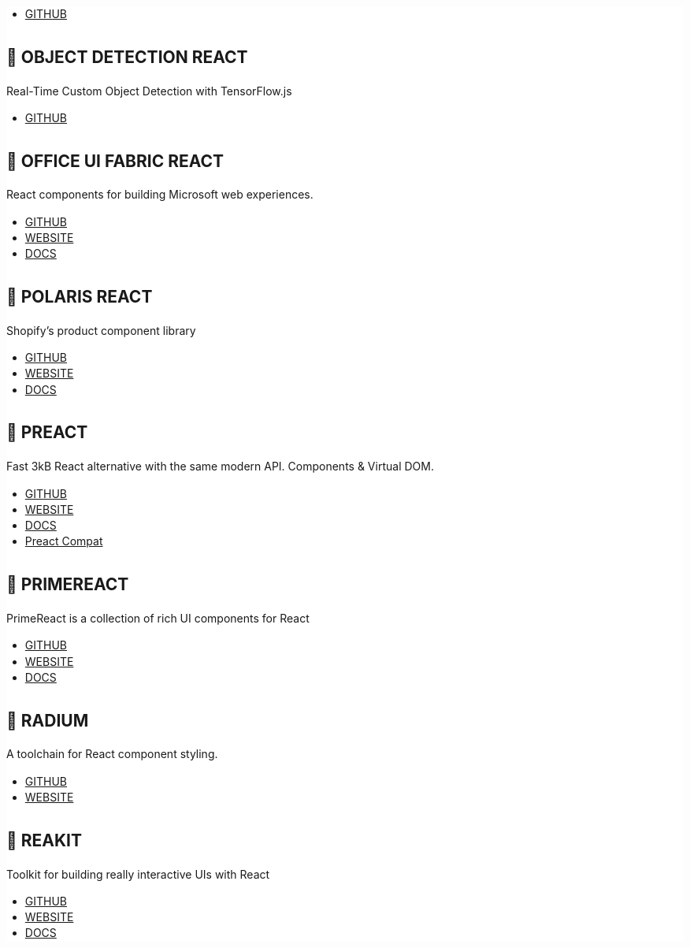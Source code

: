 * [GITHUB](https://github.com/insin/nwb)

## :rocket: OBJECT DETECTION REACT

Real-Time Custom Object Detection with TensorFlow.js

* [GITHUB](https://github.com/cloud-annotations/object-detection-react)

## :rocket: OFFICE UI FABRIC REACT

React components for building Microsoft web experiences.

* [GITHUB](https://github.com/OfficeDev/office-ui-fabric-react)
* [WEBSITE](https://developer.microsoft.com/en-us/fabric/#/components)
* [DOCS](https://developer.microsoft.com/en-us/fabric#/get-started)

## :rocket: POLARIS REACT

Shopify’s product component library

* [GITHUB](https://github.com/Shopify/polaris-react)
* [WEBSITE](https://polaris.shopify.com/)
* [DOCS](https://polaris.shopify.com/components/get-started)

## :rocket: PREACT

Fast 3kB React alternative with the same modern API. Components & Virtual DOM.

* [GITHUB](https://github.com/preactjs/preact)
* [WEBSITE](https://preactjs.com/)
* [DOCS](https://preactjs.com/guide/v10/getting-started)
* [Preact Compat](https://github.com/developit/preact-compat)

## :rocket: PRIMEREACT

PrimeReact is a collection of rich UI components for React

* [GITHUB](https://github.com/primefaces/primereact)
* [WEBSITE](https://www.primefaces.org/primereact/#/)
* [DOCS](https://www.primefaces.org/primereact/#/setup)

## :rocket: RADIUM

A toolchain for React component styling.

* [GITHUB](https://github.com/FormidableLabs/radium)
* [WEBSITE](https://formidable.com/open-source/radium/)

## :rocket: REAKIT

Toolkit for building really interactive UIs with React

* [GITHUB](https://github.com/reakit/reakit)
* [WEBSITE](https://reakit.io/)
* [DOCS](https://reakit.io/guide/get-started)
